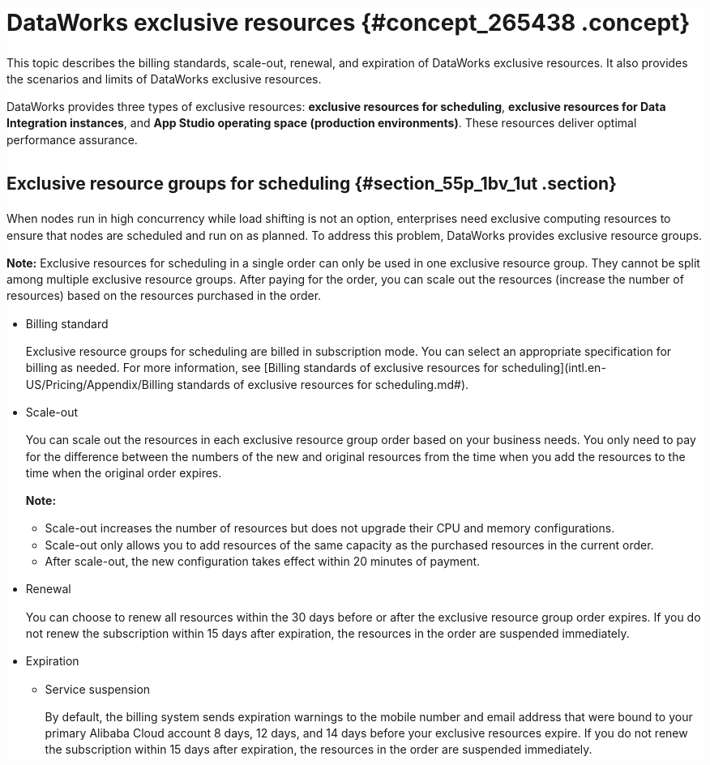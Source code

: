 # DataWorks exclusive resources {#concept_265438 .concept}

This topic describes the billing standards, scale-out, renewal, and expiration of DataWorks exclusive resources. It also provides the scenarios and limits of DataWorks exclusive resources.

DataWorks provides three types of exclusive resources: **exclusive resources for scheduling**, **exclusive resources for Data Integration instances**, and **App Studio operating space \(production environments\)**. These resources deliver optimal performance assurance.

## Exclusive resource groups for scheduling {#section_55p_1bv_1ut .section}

When nodes run in high concurrency while load shifting is not an option, enterprises need exclusive computing resources to ensure that nodes are scheduled and run on as planned. To address this problem, DataWorks provides exclusive resource groups.

**Note:** Exclusive resources for scheduling in a single order can only be used in one exclusive resource group. They cannot be split among multiple exclusive resource groups. After paying for the order, you can scale out the resources \(increase the number of resources\) based on the resources purchased in the order.

-   Billing standard

    Exclusive resource groups for scheduling are billed in subscription mode. You can select an appropriate specification for billing as needed. For more information, see [Billing standards of exclusive resources for scheduling](intl.en-US/Pricing/Appendix/Billing standards of exclusive resources for scheduling.md#).

-   Scale-out

    You can scale out the resources in each exclusive resource group order based on your business needs. You only need to pay for the difference between the numbers of the new and original resources from the time when you add the resources to the time when the original order expires.

    **Note:** 

    -   Scale-out increases the number of resources but does not upgrade their CPU and memory configurations.
    -   Scale-out only allows you to add resources of the same capacity as the purchased resources in the current order.
    -   After scale-out, the new configuration takes effect within 20 minutes of payment.
-   Renewal

    You can choose to renew all resources within the 30 days before or after the exclusive resource group order expires. If you do not renew the subscription within 15 days after expiration, the resources in the order are suspended immediately.

-   Expiration
    -   Service suspension

        By default, the billing system sends expiration warnings to the mobile number and email address that were bound to your primary Alibaba Cloud account 8 days, 12 days, and 14 days before your exclusive resources expire. If you do not renew the subscription within 15 days after expiration, the resources in the order are suspended immediately.
